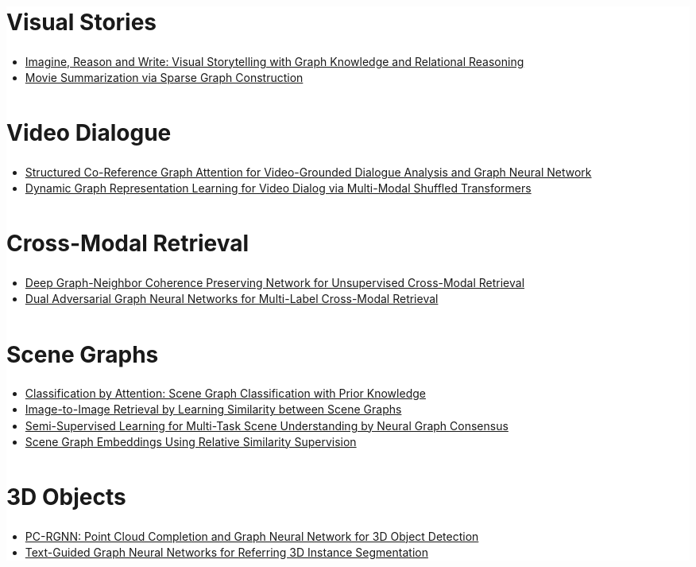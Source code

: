 # Visual Stories
- [Imagine, Reason and Write: Visual Storytelling with Graph Knowledge and Relational Reasoning](https://github.com/naganandy/graph-based-deep-learning-literature/blob/master/conference-publications/folders/publications_aaai21/irw_aaai21/README.md)
- [Movie Summarization via Sparse Graph Construction](https://github.com/naganandy/graph-based-deep-learning-literature/blob/master/conference-publications/folders/publications_aaai21/graphtp_aaai21/README.md)



# Video Dialogue
- [Structured Co-Reference Graph Attention for Video-Grounded Dialogue Analysis and Graph Neural Network](https://github.com/naganandy/graph-based-deep-learning-literature/blob/master/conference-publications/folders/publications_aaai21/scga_aaai21/README.md)
- [Dynamic Graph Representation Learning for Video Dialog via Multi-Modal Shuffled Transformers](https://github.com/naganandy/graph-based-deep-learning-literature/blob/master/conference-publications/folders/publications_aaai21/stsgr_aaai21/README.md)



# Cross-Modal Retrieval
- [Deep Graph-Neighbor Coherence Preserving Network for Unsupervised Cross-Modal Retrieval](https://github.com/naganandy/graph-based-deep-learning-literature/blob/master/conference-publications/folders/publications_aaai21/dgcpn_aaai21/README.md)
- [Dual Adversarial Graph Neural Networks for Multi-Label Cross-Modal Retrieval](https://github.com/naganandy/graph-based-deep-learning-literature/blob/master/conference-publications/folders/publications_aaai21/dagnn_aaai21/README.md)



# Scene Graphs
- [Classification by Attention: Scene Graph Classification with Prior Knowledge](https://github.com/naganandy/graph-based-deep-learning-literature/blob/master/conference-publications/folders/publications_aaai21/icp_aaai21/README.md)
- [Image-to-Image Retrieval by Learning Similarity between Scene Graphs](https://github.com/naganandy/graph-based-deep-learning-literature/blob/master/conference-publications/folders/publications_aaai21/irsgs_aaai21/README.md)
- [Semi-Supervised Learning for Multi-Task Scene Understanding by Neural Graph Consensus](https://github.com/naganandy/graph-based-deep-learning-literature/blob/master/conference-publications/folders/publications_aaai21/ngc_aaai21/README.md)
- [Scene Graph Embeddings Using Relative Similarity Supervision](https://github.com/naganandy/graph-based-deep-learning-literature/blob/master/conference-publications/folders/publications_aaai21/rss_aaai21/README.md)



# 3D Objects
- [PC-RGNN: Point Cloud Completion and Graph Neural Network for 3D Object Detection](https://github.com/naganandy/graph-based-deep-learning-literature/blob/master/conference-publications/folders/publications_aaai21/pcrgnn_aaai21/README.md)
- [Text-Guided Graph Neural Networks for Referring 3D Instance Segmentation](https://github.com/naganandy/graph-based-deep-learning-literature/blob/master/conference-publications/folders/publications_aaai21/tgnn_aaai21/README.md)
